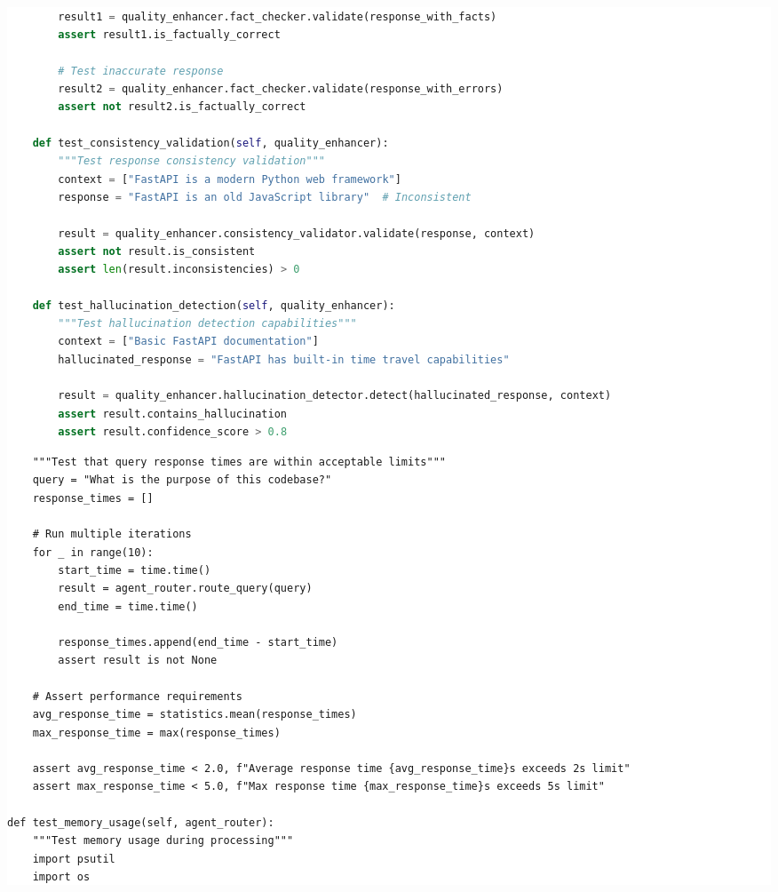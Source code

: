 ```python
        result1 = quality_enhancer.fact_checker.validate(response_with_facts)
        assert result1.is_factually_correct
        
        # Test inaccurate response
        result2 = quality_enhancer.fact_checker.validate(response_with_errors)
        assert not result2.is_factually_correct
    
    def test_consistency_validation(self, quality_enhancer):
        """Test response consistency validation"""
        context = ["FastAPI is a modern Python web framework"]
        response = "FastAPI is an old JavaScript library"  # Inconsistent
        
        result = quality_enhancer.consistency_validator.validate(response, context)
        assert not result.is_consistent
        assert len(result.inconsistencies) > 0
    
    def test_hallucination_detection(self, quality_enhancer):
        """Test hallucination detection capabilities"""
        context = ["Basic FastAPI documentation"]
        hallucinated_response = "FastAPI has built-in time travel capabilities"
        
        result = quality_enhancer.hallucination_detector.detect(hallucinated_response, context)
        assert result.contains_hallucination
        assert result.confidence_score > 0.8
```
        """Test that query response times are within acceptable limits"""
        query = "What is the purpose of this codebase?"
        response_times = []
        
        # Run multiple iterations
        for _ in range(10):
            start_time = time.time()
            result = agent_router.route_query(query)
            end_time = time.time()
            
            response_times.append(end_time - start_time)
            assert result is not None
        
        # Assert performance requirements
        avg_response_time = statistics.mean(response_times)
        max_response_time = max(response_times)
        
        assert avg_response_time < 2.0, f"Average response time {avg_response_time}s exceeds 2s limit"
        assert max_response_time < 5.0, f"Max response time {max_response_time}s exceeds 5s limit"
    
    def test_memory_usage(self, agent_router):
        """Test memory usage during processing"""
        import psutil
        import os
        